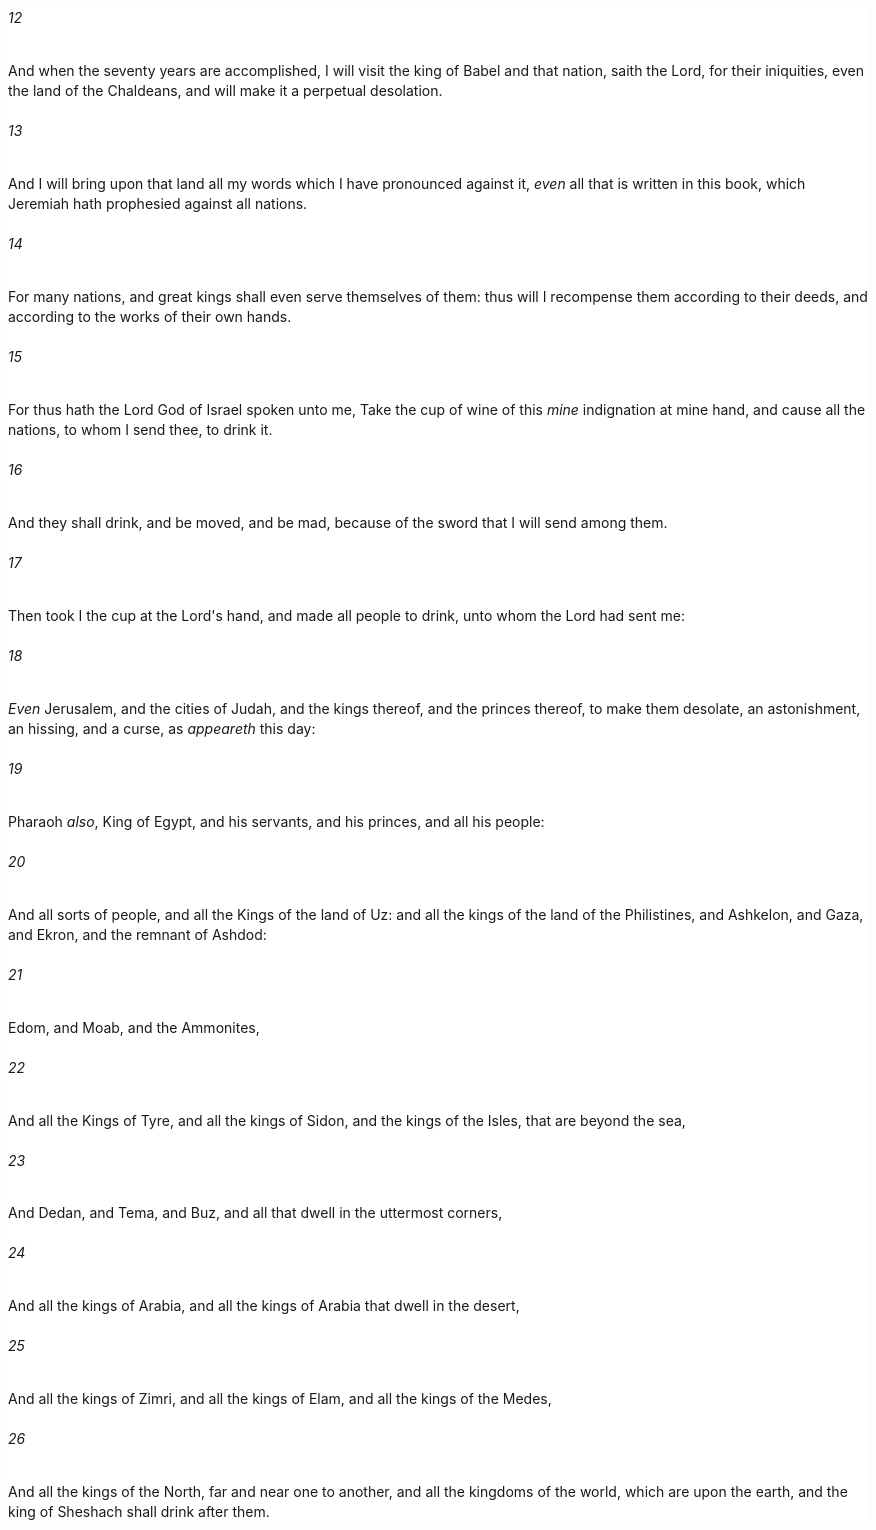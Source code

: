 ###### 12 
And when the seventy years are accomplished, I will visit the king of Babel and that nation, saith the Lord, for their iniquities, even the land of the Chaldeans, and will make it a perpetual desolation. 

###### 13 
And I will bring upon that land all my words which I have pronounced against it, _even_ all that is written in this book, which Jeremiah hath prophesied against all nations. 

###### 14 
For many nations, and great kings shall even serve themselves of them: thus will I recompense them according to their deeds, and according to the works of their own hands. 

###### 15 
For thus hath the Lord God of Israel spoken unto me, Take the cup of wine of this _mine_ indignation at mine hand, and cause all the nations, to whom I send thee, to drink it. 

###### 16 
And they shall drink, and be moved, and be mad, because of the sword that I will send among them. 

###### 17 
Then took I the cup at the Lord's hand, and made all people to drink, unto whom the Lord had sent me: 

###### 18 
_Even_ Jerusalem, and the cities of Judah, and the kings thereof, and the princes thereof, to make them desolate, an astonishment, an hissing, and a curse, as _appeareth_ this day: 

###### 19 
Pharaoh _also_, King of Egypt, and his servants, and his princes, and all his people: 

###### 20 
And all sorts of people, and all the Kings of the land of Uz: and all the kings of the land of the Philistines, and Ashkelon, and Gaza, and Ekron, and the remnant of Ashdod: 

###### 21 
Edom, and Moab, and the Ammonites, 

###### 22 
And all the Kings of Tyre, and all the kings of Sidon, and the kings of the Isles, that are beyond the sea, 

###### 23 
And Dedan, and Tema, and Buz, and all that dwell in the uttermost corners, 

###### 24 
And all the kings of Arabia, and all the kings of Arabia that dwell in the desert, 

###### 25 
And all the kings of Zimri, and all the kings of Elam, and all the kings of the Medes, 

###### 26 
And all the kings of the North, far and near one to another, and all the kingdoms of the world, which are upon the earth, and the king of Sheshach shall drink after them. 

